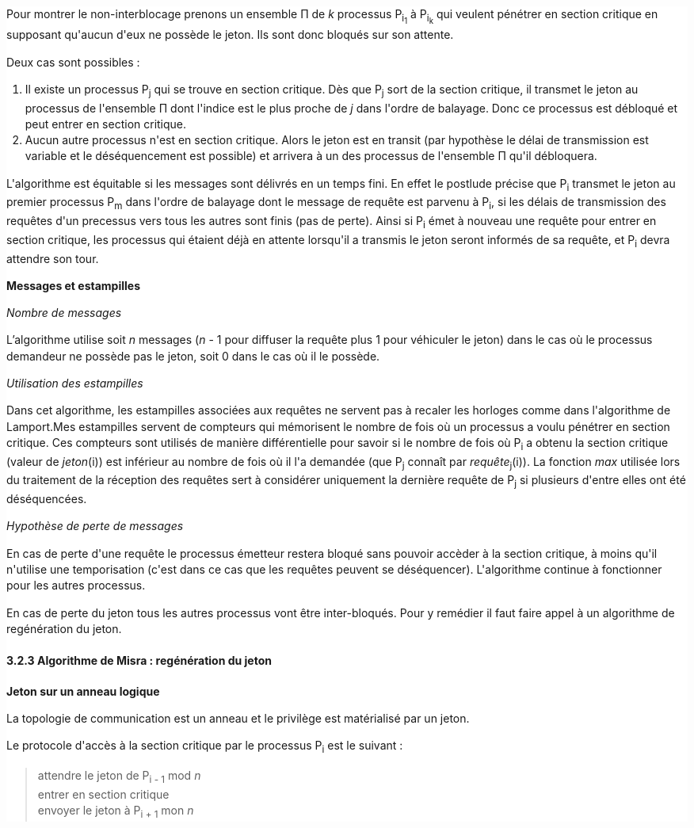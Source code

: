 Pour montrer le non-interblocage prenons un ensemble &Pi; de *k* processus P<sub>i<sub>1</sub></sub> à P<sub>i<sub>k</sub></sub> qui veulent pénétrer en section critique en supposant qu'aucun d'eux ne possède le jeton. Ils sont donc bloqués sur son attente.

Deux cas sont possibles :

1. Il existe un processus P<sub>j</sub> qui se trouve en section critique. Dès que P<sub>j</sub> sort de la section critique, il transmet le jeton au processus de l'ensemble &Pi; dont l'indice est le plus proche de *j* dans l'ordre de balayage. Donc ce processus est débloqué et peut entrer en section critique.
2. Aucun autre processus n'est en section critique. Alors le jeton est en transit (par hypothèse le délai de transmission est variable et le déséquencement est possible) et arrivera à un des processus de l'ensemble &Pi; qu'il débloquera.

L'algorithme est équitable si les messages sont délivrés en un temps fini. En effet le postlude précise que P<sub>i</sub> transmet le jeton au premier processus P<sub>m</sub> dans l'ordre de balayage dont le message de requête est parvenu à P<sub>i</sub>, si les délais de transmission des requêtes d'un precessus vers tous les autres sont finis (pas de perte). Ainsi si P<sub>i</sub> émet à nouveau une requête pour entrer en section critique, les processus qui étaient déjà en attente lorsqu'il a transmis le jeton seront informés de sa requête, et P<sub>i</sub> devra attendre son tour.

**Messages et estampilles**

*Nombre de messages*

L’algorithme utilise soit *n* messages (*n* - 1 pour diffuser la requête plus 1 pour véhiculer le jeton) dans le cas où le processus demandeur ne possède pas le jeton, soit 0 dans le cas où il le possède.

*Utilisation des estampilles*

Dans cet algorithme, les estampilles associées aux requêtes ne servent pas à recaler les horloges comme dans l'algorithme de Lamport.Mes estampilles servent de compteurs qui mémorisent le nombre de fois où un processus a voulu pénétrer en section critique. Ces compteurs sont utilisés de manière différentielle pour savoir si le nombre de fois où P<sub>i</sub> a obtenu la section critique (valeur de *jeton*(i)) est inférieur au nombre de fois où il l'a demandée (que P<sub>j</sub> connaît par *requête*<sub>j</sub>(i)). La fonction *max* utilisée lors du traitement de la réception des requêtes sert à considérer uniquement la dernière requête de P<sub>j</sub> si plusieurs d'entre elles ont été déséquencées.

*Hypothèse de perte de messages*

En cas de perte d'une requête le processus émetteur restera bloqué sans pouvoir accèder à la section critique, à moins qu'il n'utilise une temporisation (c'est dans ce cas que les requêtes peuvent se déséquencer). L'algorithme continue à fonctionner pour les autres processus.

En cas de perte du jeton tous les autres processus vont être inter-bloqués. Pour y remédier il faut faire appel à un algorithme de regénération du jeton.

#### 3.2.3 Algorithme de Misra : regénération du jeton

**Jeton sur un anneau logique**

La topologie de communication est un anneau et le privilège est matérialisé par un jeton.

Le protocole d'accès à la section critique par le processus P<sub>i</sub> est le suivant :

> attendre le jeton de P<sub>i - 1</sub> mod *n*  
> entrer en section critique  
> envoyer le jeton à P<sub>i + 1</sub> mon *n*  
